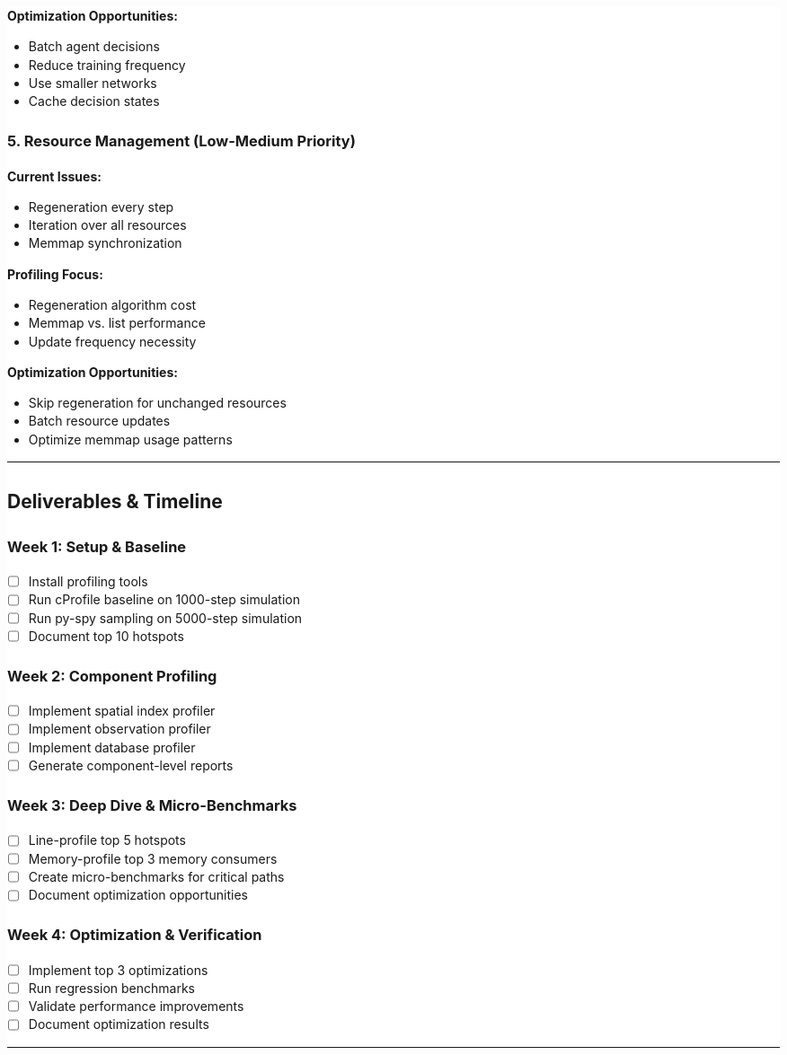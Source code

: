 **Optimization Opportunities:**
- Batch agent decisions
- Reduce training frequency
- Use smaller networks
- Cache decision states

### 5. Resource Management (Low-Medium Priority)

**Current Issues:**
- Regeneration every step
- Iteration over all resources
- Memmap synchronization

**Profiling Focus:**
- Regeneration algorithm cost
- Memmap vs. list performance
- Update frequency necessity

**Optimization Opportunities:**
- Skip regeneration for unchanged resources
- Batch resource updates
- Optimize memmap usage patterns

---

## Deliverables & Timeline

### Week 1: Setup & Baseline
- [ ] Install profiling tools
- [ ] Run cProfile baseline on 1000-step simulation
- [ ] Run py-spy sampling on 5000-step simulation
- [ ] Document top 10 hotspots

### Week 2: Component Profiling
- [ ] Implement spatial index profiler
- [ ] Implement observation profiler
- [ ] Implement database profiler
- [ ] Generate component-level reports

### Week 3: Deep Dive & Micro-Benchmarks
- [ ] Line-profile top 5 hotspots
- [ ] Memory-profile top 3 memory consumers
- [ ] Create micro-benchmarks for critical paths
- [ ] Document optimization opportunities

### Week 4: Optimization & Verification
- [ ] Implement top 3 optimizations
- [ ] Run regression benchmarks
- [ ] Validate performance improvements
- [ ] Document optimization results

---